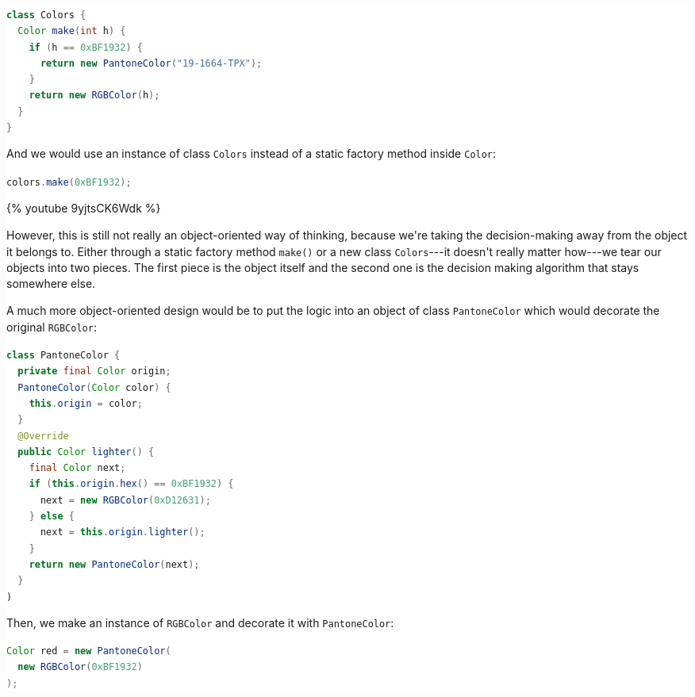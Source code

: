 ```java
class Colors {
  Color make(int h) {
    if (h == 0xBF1932) {
      return new PantoneColor("19-1664-TPX");
    }
    return new RGBColor(h);
  }
}
```

And we would use an instance of class `Colors` instead of a static faсtory
method inside `Color`:

```java
colors.make(0xBF1932);
```

{% youtube 9yjtsCK6Wdk %}

However, this is still not really an object-oriented way of thinking, because
we're taking the decision-making away from the object it belongs to. Either
through a static factory method `make()` or a new class `Colors`---it doesn't
really matter how---we tear our objects into two pieces. The first
piece is the object itself and the second one is the decision
making algorithm that stays somewhere else.

A much more object-oriented design would be to put the logic into an
object of class `PantoneColor` which would decorate
the original `RGBColor`:

```java
class PantoneColor {
  private final Color origin;
  PantoneColor(Color color) {
    this.origin = color;
  }
  @Override
  public Color lighter() {
    final Color next;
    if (this.origin.hex() == 0xBF1932) {
      next = new RGBColor(0xD12631);
    } else {
      next = this.origin.lighter();
    }
    return new PantoneColor(next);
  }
)
```

Then, we make an instance of `RGBColor` and decorate it with `PantoneColor`:

```java
Color red = new PantoneColor(
  new RGBColor(0xBF1932)
);
```

